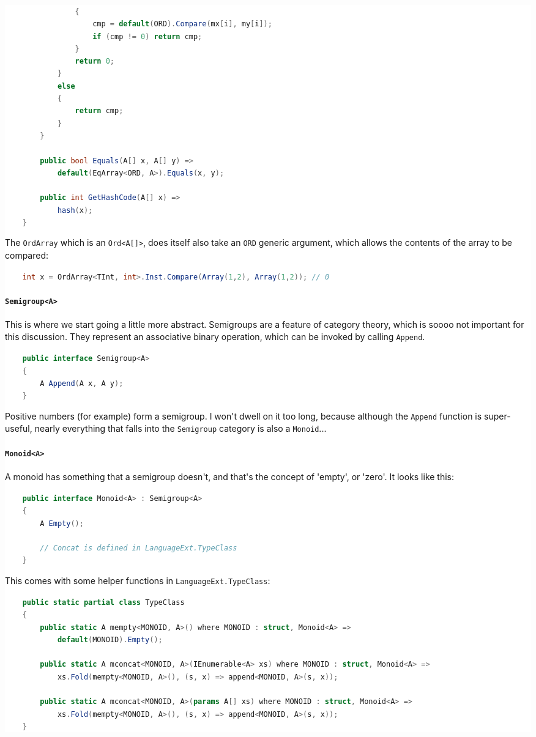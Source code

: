 ```c#
                {
                    cmp = default(ORD).Compare(mx[i], my[i]);
                    if (cmp != 0) return cmp;
                }
                return 0;
            }
            else
            {
                return cmp;
            }
        }

        public bool Equals(A[] x, A[] y) =>
            default(EqArray<ORD, A>).Equals(x, y);

        public int GetHashCode(A[] x) =>
            hash(x);
    }
```
The `OrdArray` which is an `Ord<A[]>`, does itself also take an `ORD` generic argument, which allows the contents of the array to be compared:
```c#
    int x = OrdArray<TInt, int>.Inst.Compare(Array(1,2), Array(1,2)); // 0
```

#### `Semigroup<A>`

This is where we start going a little more abstract.  Semigroups are a feature of category theory, which is soooo not important for this discussion.  They represent an associative binary operation, which can be invoked by calling `Append`.
```c#
    public interface Semigroup<A>
    {
        A Append(A x, A y);
    }
```
Positive numbers (for example) form a semigroup.  I won't dwell on it too long, because although the `Append` function is super-useful, nearly everything that falls into the `Semigroup` category is also a `Monoid`...

#### `Monoid<A>`

A monoid has something that a semigroup doesn't, and that's the concept of 'empty', or 'zero'.  It looks like this:

```c#
    public interface Monoid<A> : Semigroup<A>
    {
        A Empty();

        // Concat is defined in LanguageExt.TypeClass
    }
```
This comes with some helper functions in `LanguageExt.TypeClass`:
```c#
    public static partial class TypeClass
    {
        public static A mempty<MONOID, A>() where MONOID : struct, Monoid<A> =>
            default(MONOID).Empty();

        public static A mconcat<MONOID, A>(IEnumerable<A> xs) where MONOID : struct, Monoid<A> =>
            xs.Fold(mempty<MONOID, A>(), (s, x) => append<MONOID, A>(s, x));

        public static A mconcat<MONOID, A>(params A[] xs) where MONOID : struct, Monoid<A> =>
            xs.Fold(mempty<MONOID, A>(), (s, x) => append<MONOID, A>(s, x));
    }
```